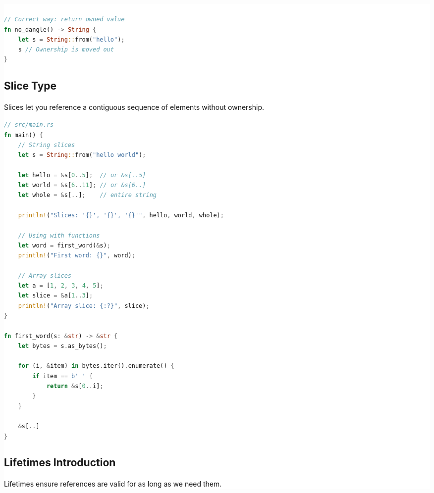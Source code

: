 ```rust

// Correct way: return owned value
fn no_dangle() -> String {
    let s = String::from("hello");
    s // Ownership is moved out
}
```

## Slice Type

Slices let you reference a contiguous sequence of elements without ownership.

```rust
// src/main.rs
fn main() {
    // String slices
    let s = String::from("hello world");
    
    let hello = &s[0..5];  // or &s[..5]
    let world = &s[6..11]; // or &s[6..]
    let whole = &s[..];    // entire string
    
    println!("Slices: '{}', '{}', '{}'", hello, world, whole);
    
    // Using with functions
    let word = first_word(&s);
    println!("First word: {}", word);
    
    // Array slices
    let a = [1, 2, 3, 4, 5];
    let slice = &a[1..3];
    println!("Array slice: {:?}", slice);
}

fn first_word(s: &str) -> &str {
    let bytes = s.as_bytes();
    
    for (i, &item) in bytes.iter().enumerate() {
        if item == b' ' {
            return &s[0..i];
        }
    }
    
    &s[..]
}
```

## Lifetimes Introduction

Lifetimes ensure references are valid for as long as we need them.
